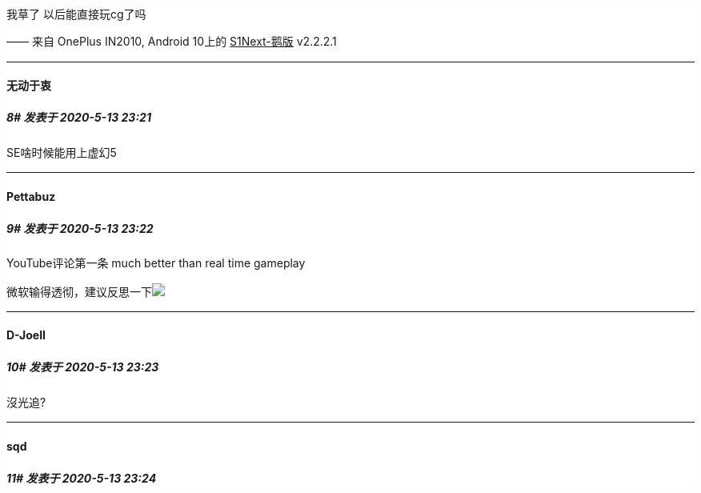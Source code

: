 


我草了 以后能直接玩cg了吗

—— 来自 OnePlus IN2010, Android 10上的 [S1Next-鹅版](https://github.com/ykrank/S1-Next/releases) v2.2.2.1







-----

####  无动于衷  
##### 8#       发表于 2020-5-13 23:21




SE啥时候能用上虚幻5







-----

####  Pettabuz  
##### 9#       发表于 2020-5-13 23:22




YouTube评论第一条 much better than real time gameplay

微软输得透彻，建议反思一下<img src="https://static.saraba1st.com/image/smiley/face2017/067.png" referrerpolicy="no-referrer">







-----

####  D-JoeII  
##### 10#       发表于 2020-5-13 23:23




沒光追?







-----

####  sqd  
##### 11#       发表于 2020-5-13 23:24


